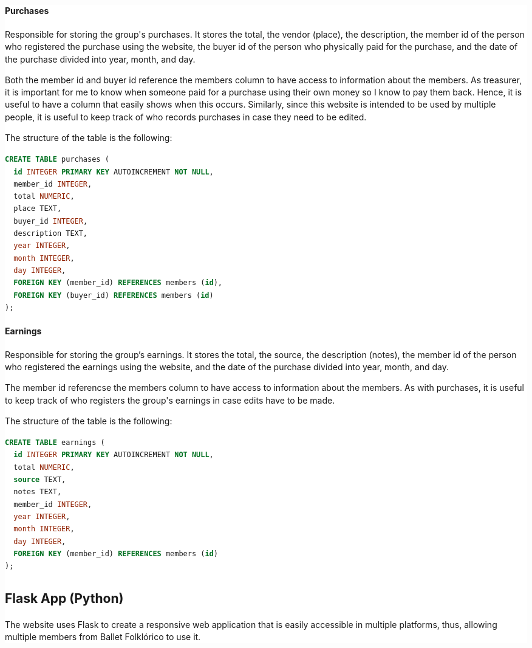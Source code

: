 #### Purchases
Responsible for storing the group's purchases. It stores the total, the vendor (place), the description, the member id of the person who registered the purchase using the website, the buyer id of the person who physically paid for the purchase, and the date of the purchase divided into year, month, and day. 

Both the member id and buyer id reference the members column to have access to information about the members. As treasurer, it is important for me to know when someone paid for a purchase using their own money so I know to pay them back. Hence, it is useful to have a column that easily shows when this occurs. Similarly, since this website is intended to be used by multiple people, it is useful to keep track of who records purchases in case they need to be edited.

The structure of the table is the following:
```SQL
CREATE TABLE purchases (
  id INTEGER PRIMARY KEY AUTOINCREMENT NOT NULL,
  member_id INTEGER,
  total NUMERIC,
  place TEXT,
  buyer_id INTEGER,
  description TEXT, 
  year INTEGER, 
  month INTEGER, 
  day INTEGER,
  FOREIGN KEY (member_id) REFERENCES members (id),
  FOREIGN KEY (buyer_id) REFERENCES members (id)
);
```

#### Earnings
Responsible for storing the group’s earnings. It stores the total, the source, the description (notes), the member id of the person who registered the earnings using the website, and the date of the purchase divided into year, month, and day.

The member id referencse the members column to have access to information about the members. As with purchases, it is useful to keep track of who registers the group's earnings in case edits have to be made.

The structure of the table is the following:
```SQL
CREATE TABLE earnings (
  id INTEGER PRIMARY KEY AUTOINCREMENT NOT NULL,
  total NUMERIC,
  source TEXT,
  notes TEXT,
  member_id INTEGER, 
  year INTEGER, 
  month INTEGER, 
  day INTEGER,
  FOREIGN KEY (member_id) REFERENCES members (id)
);
```

## Flask App (Python)
The website uses Flask to create a responsive web application that is easily accessible in multiple platforms, thus, allowing multiple members from Ballet Folklórico to use it. 
